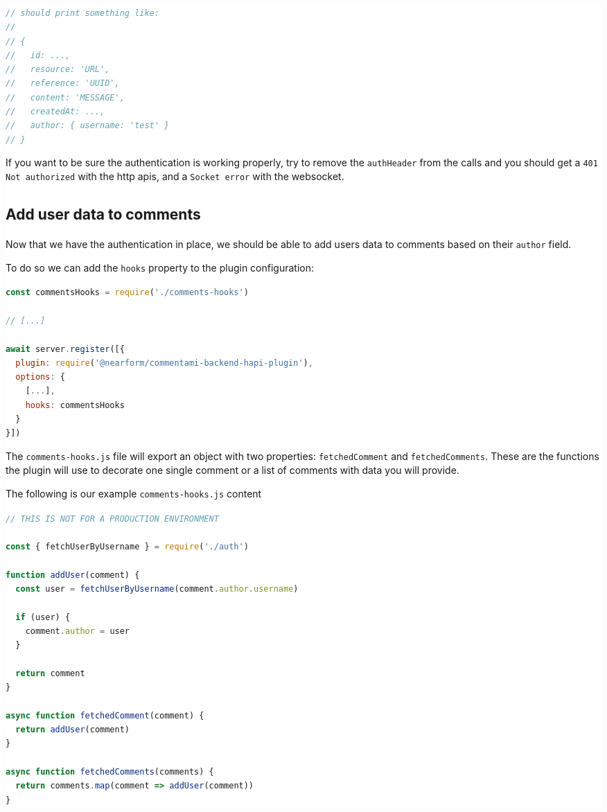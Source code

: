 ```javascript
// should print something like:
//
// {
//   id: ...,
//   resource: 'URL',
//   reference: 'UUID',
//   content: 'MESSAGE',
//   createdAt: ...,
//   author: { username: 'test' }
// }
```

If you want to be sure the authentication is working properly, try to remove the `authHeader` from the calls and you should get a `401 Not authorized` with the http apis, and a `Socket error` with the websocket.

## Add user data to comments

Now that we have the authentication in place, we should be able to add users data to comments based on their `author` field.

To do so we can add the `hooks` property to the plugin configuration:

```javascript
const commentsHooks = require('./comments-hooks')

// [...]

await server.register([{
  plugin: require('@nearform/commentami-backend-hapi-plugin'),
  options: {
    [...],
    hooks: commentsHooks
  }
}])
```

The `comments-hooks.js` file will export an object with two properties: `fetchedComment` and `fetchedComments`. These are the functions the plugin will use to decorate one single comment or a list of comments with data you will provide.

The following is our example `comments-hooks.js` content

```javascript
// THIS IS NOT FOR A PRODUCTION ENVIRONMENT

const { fetchUserByUsername } = require('./auth')

function addUser(comment) {
  const user = fetchUserByUsername(comment.author.username)

  if (user) {
    comment.author = user
  }

  return comment
}

async function fetchedComment(comment) {
  return addUser(comment)
}

async function fetchedComments(comments) {
  return comments.map(comment => addUser(comment))
}

```